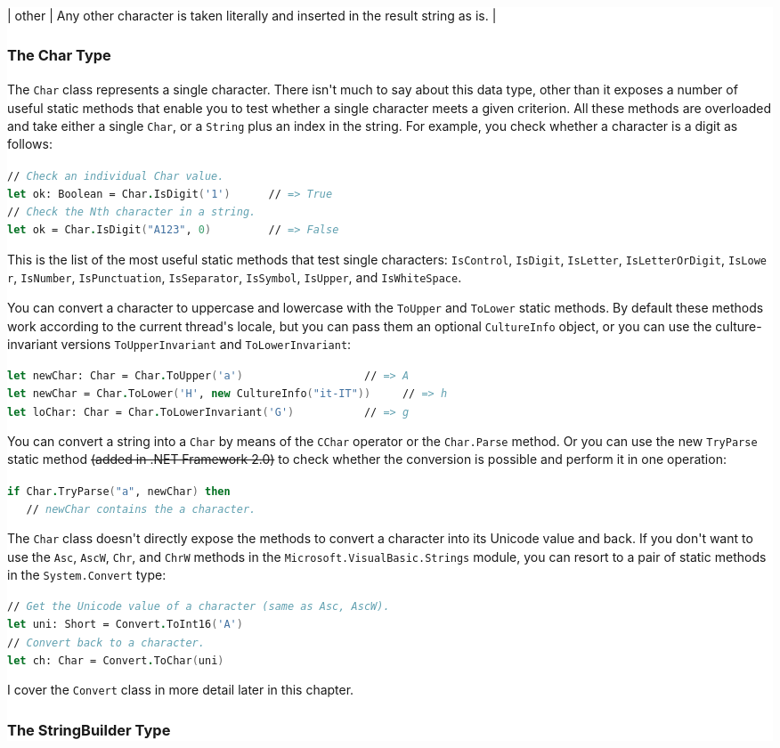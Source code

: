 | other   | Any other character is taken literally and inserted in the result string as is. |

### The Char Type

The `Char` class represents a single character. There isn't much to say about this data type, other than it exposes a number of useful static methods that enable you to test whether a single character meets a given criterion. All these methods are overloaded and take either a single `Char`, or a `String` plus an index in the string. For example, you check whether a character is a digit as follows:

```FSharp
// Check an individual Char value.
let ok: Boolean = Char.IsDigit('1')      // => True
// Check the Nth character in a string.
let ok = Char.IsDigit("A123", 0)         // => False
```

This is the list of the most useful static methods that test single characters: `IsControl`, `IsDigit`, `IsLetter`, `IsLetterOrDigit`, `IsLower`, `IsNumber`, `IsPunctuation`, `IsSeparator`, `IsSymbol`, `IsUpper`, and `IsWhiteSpace`.

You can convert a character to uppercase and lowercase with the `ToUpper` and `ToLower` static methods. By default these methods work according to the current thread's locale, but you can pass them an optional `CultureInfo` object, or you can use the culture-invariant versions `ToUpperInvariant` and `ToLowerInvariant`:

```FSharp
let newChar: Char = Char.ToUpper('a')                   // => A
let newChar = Char.ToLower('H', new CultureInfo("it-IT"))     // => h
let loChar: Char = Char.ToLowerInvariant('G')           // => g
```

You can convert a string into a `Char` by means of the `CChar` operator or the `Char.Parse` method. Or you can use the new `TryParse` static method ~~(added in .NET Framework 2.0)~~ to check whether the conversion is possible and perform it in one operation:

```FSharp
if Char.TryParse("a", newChar) then
   // newChar contains the a character.
```

The `Char` class doesn't directly expose the methods to convert a character into its Unicode value and back. If you don't want to use the `Asc`, `AscW`, `Chr`, and `ChrW` methods in the `Microsoft.VisualBasic.Strings` module, you can resort to a pair of static methods in the `System.Convert` type:

```FSharp
// Get the Unicode value of a character (same as Asc, AscW).
let uni: Short = Convert.ToInt16('A')
// Convert back to a character.
let ch: Char = Convert.ToChar(uni)
```

I cover the `Convert` class in more detail later in this chapter.

### The StringBuilder Type
